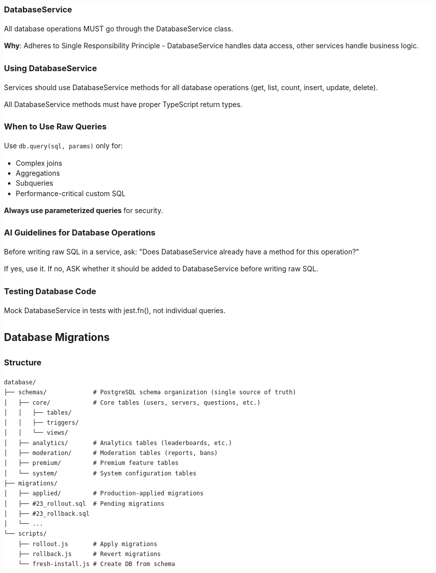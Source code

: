 ### DatabaseService
All database operations MUST go through the DatabaseService class.

**Why**: Adheres to Single Responsibility Principle - DatabaseService handles data access, other services handle business logic.

### Using DatabaseService
Services should use DatabaseService methods for all database operations (get, list, count, insert, update, delete).

All DatabaseService methods must have proper TypeScript return types.

### When to Use Raw Queries
Use `db.query(sql, params)` only for:
- Complex joins
- Aggregations
- Subqueries
- Performance-critical custom SQL

**Always use parameterized queries** for security.

### AI Guidelines for Database Operations
Before writing raw SQL in a service, ask:
"Does DatabaseService already have a method for this operation?"

If yes, use it. If no, ASK whether it should be added to DatabaseService before writing raw SQL.

### Testing Database Code
Mock DatabaseService in tests with jest.fn(), not individual queries.

## Database Migrations

### Structure
```
database/
├── schemas/             # PostgreSQL schema organization (single source of truth)
│   ├── core/            # Core tables (users, servers, questions, etc.)
│   │   ├── tables/
│   │   ├── triggers/
│   │   └── views/
│   ├── analytics/       # Analytics tables (leaderboards, etc.)
│   ├── moderation/      # Moderation tables (reports, bans)
│   ├── premium/         # Premium feature tables
│   └── system/          # System configuration tables
├── migrations/
│   ├── applied/         # Production-applied migrations
│   ├── #23_rollout.sql  # Pending migrations
│   ├── #23_rollback.sql
│   └── ...
└── scripts/
    ├── rollout.js       # Apply migrations
    ├── rollback.js      # Revert migrations
    └── fresh-install.js # Create DB from schema
```
